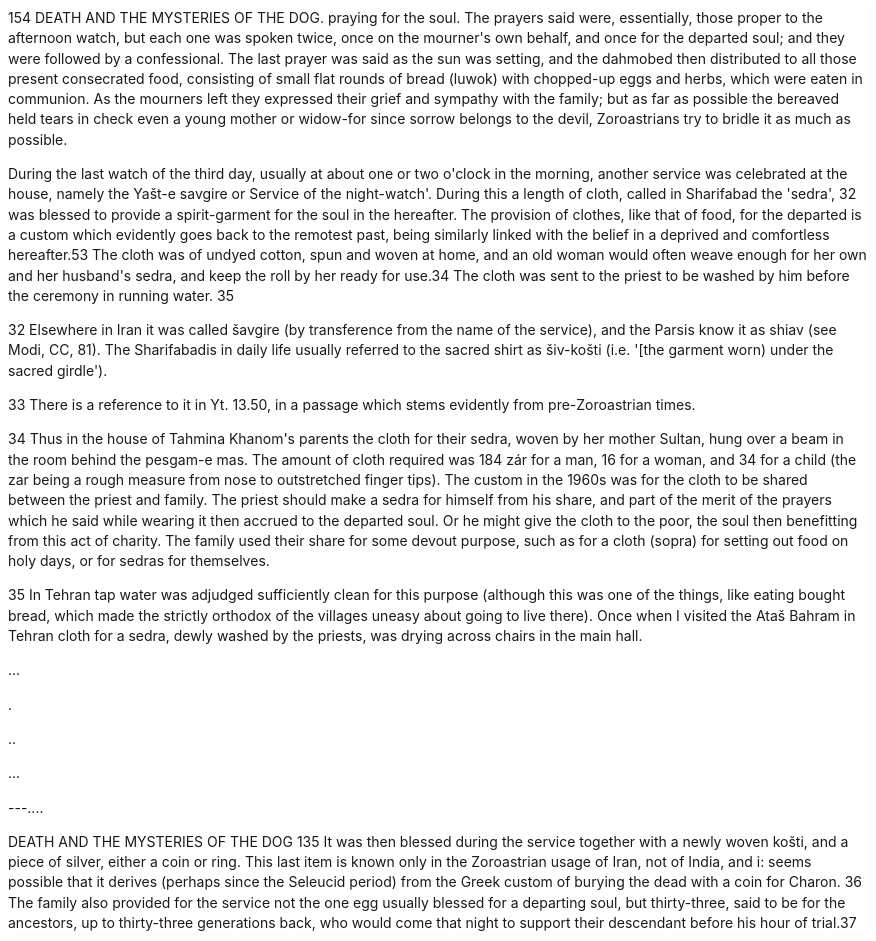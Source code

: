 154 DEATH AND THE MYSTERIES OF THE DOG. praying for the soul. The prayers said were, essentially, those proper to the afternoon watch, but each one was spoken twice, once on the mourner's own behalf, and once for the departed soul; and they were followed by a confessional. The last prayer was said as the sun was setting, and the dahmobed then distributed to all those present consecrated food, consisting of small flat rounds of bread (luwok) with chopped-up eggs and herbs, which were eaten in communion. As the mourners left they expressed their grief and sympathy with the family; but as far as possible the bereaved held tears in check even a young mother or widow-for since sorrow belongs to the devil, Zoroastrians try to bridle it as much as possible.

During the last watch of the third day, usually at about one or two o'clock in the morning, another service was celebrated at the house, namely the Yašt-e savgire or Service of the night-watch'. During this a length of cloth, called in Sharifabad the 'sedra', 32 was blessed to provide a spirit-garment for the soul in the hereafter. The provision of clothes, like that of food, for the departed is a custom which evidently goes back to the remotest past, being similarly linked with the belief in a deprived and comfortless hereafter.53 The cloth was of undyed cotton, spun and woven at home, and an old woman would often weave enough for her own and her husband's sedra, and keep the roll by her ready for use.34 The cloth was sent to the priest to be washed by him before the ceremony in running water. 35

32 Elsewhere in Iran it was called šavgire (by transference from the name of the service), and the Parsis know it as shiav (see Modi, CC, 81). The Sharifabadis in daily life usually referred to the sacred shirt as šiv-košti (i.e. '[the garment worn) under the sacred girdle').

33 There is a reference to it in Yt. 13.50, in a passage which stems evidently from pre-Zoroastrian times.

34 Thus in the house of Tahmina Khanom's parents the cloth for their sedra, woven by her mother Sultan, hung over a beam in the room behind the pesgam-e mas. The amount of cloth required was 184 zár for a man, 16 for a woman, and 34 for a child (the zar being a rough measure from nose to outstretched finger tips). The custom in the 1960s was for the cloth to be shared between the priest and family. The priest should make a sedra for himself from his share, and part of the merit of the prayers which he said while wearing it then accrued to the departed soul. Or he might give the cloth to the poor, the soul then benefitting from this act of charity. The family used their share for some devout purpose, such as for a cloth (sopra) for setting out food on holy days, or for sedras for themselves.

35 In Tehran tap water was adjudged sufficiently clean for this purpose (although this was one of the things, like eating bought bread, which made the strictly orthodox of the villages uneasy about going to live there). Once when I visited the Ataš Bahram in Tehran cloth for a sedra, dewly washed by the priests, was drying across chairs in the main hall.

...

.

..

...

---....

DEATH AND THE MYSTERIES OF THE DOG 135 It was then blessed during the service together with a newly woven košti, and a piece of silver, either a coin or ring. This last item is known only in the Zoroastrian usage of Iran, not of India, and i: seems possible that it derives (perhaps since the Seleucid period) from the Greek custom of burying the dead with a coin for Charon. 36 The family also provided for the service not the one egg usually blessed for a departing soul, but thirty-three, said to be for the ancestors, up to thirty-three generations back, who would come that night to support their descendant before his hour of trial.37

